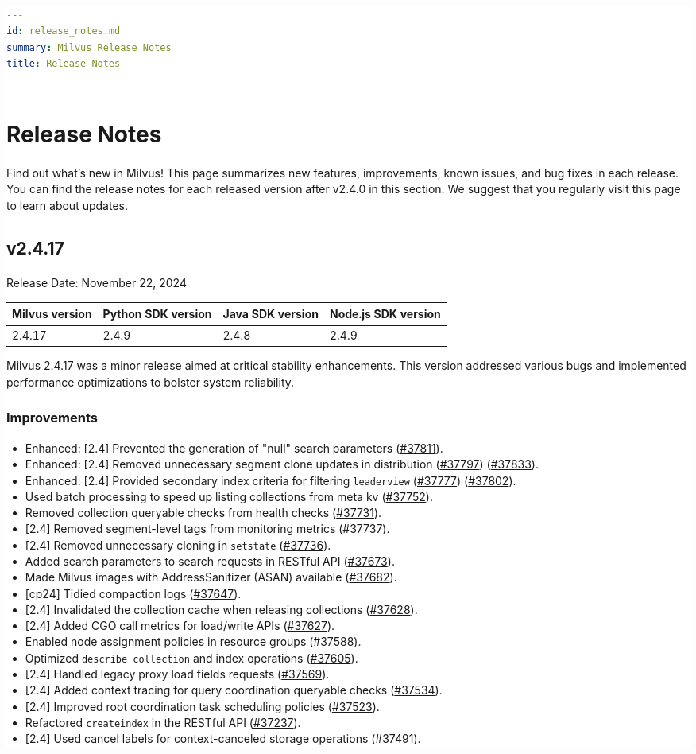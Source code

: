 ```yaml
---
id: release_notes.md
summary: Milvus Release Notes
title: Release Notes
---
```

# Release Notes

Find out what’s new in Milvus! This page summarizes new features, improvements, known issues, and bug fixes in each release. You can find the release notes for each released version after v2.4.0 in this section. We suggest that you regularly visit this page to learn about updates.

## v2.4.17

Release Date: November 22, 2024

| Milvus version | Python SDK version | Java SDK version | Node.js SDK version |
|----------------|--------------------|------------------|---------------------|
| 2.4.17         | 2.4.9              | 2.4.8            | 2.4.9               |

Milvus 2.4.17 was a minor release aimed at critical stability enhancements. This version addressed various bugs and implemented performance optimizations to bolster system reliability.

### Improvements

- Enhanced: [2.4] Prevented the generation of "null" search parameters ([#37811](https://github.com/milvus-io/milvus/pull/37811)).
- Enhanced: [2.4] Removed unnecessary segment clone updates in distribution ([#37797](https://github.com/milvus-io/milvus/pull/37797)) ([#37833](https://github.com/milvus-io/milvus/pull/37833)).
- Enhanced: [2.4] Provided secondary index criteria for filtering `leaderview` ([#37777](https://github.com/milvus-io/milvus/pull/37777)) ([#37802](https://github.com/milvus-io/milvus/pull/37802)).
- Used batch processing to speed up listing collections from meta kv ([#37752](https://github.com/milvus-io/milvus/pull/37752)).
- Removed collection queryable checks from health checks ([#37731](https://github.com/milvus-io/milvus/pull/37731)).
- [2.4] Removed segment-level tags from monitoring metrics ([#37737](https://github.com/milvus-io/milvus/pull/37737)).
- [2.4] Removed unnecessary cloning in `setstate` ([#37736](https://github.com/milvus-io/milvus/pull/37736)).
- Added search parameters to search requests in RESTful API ([#37673](https://github.com/milvus-io/milvus/pull/37673)).
- Made Milvus images with AddressSanitizer (ASAN) available ([#37682](https://github.com/milvus-io/milvus/pull/37682)).
- [cp24] Tidied compaction logs ([#37647](https://github.com/milvus-io/milvus/pull/37647)).
- [2.4] Invalidated the collection cache when releasing collections ([#37628](https://github.com/milvus-io/milvus/pull/37628)).
- [2.4] Added CGO call metrics for load/write APIs ([#37627](https://github.com/milvus-io/milvus/pull/37627)).
- Enabled node assignment policies in resource groups ([#37588](https://github.com/milvus-io/milvus/pull/37588)).
- Optimized `describe collection` and index operations ([#37605](https://github.com/milvus-io/milvus/pull/37605)).
- [2.4] Handled legacy proxy load fields requests ([#37569](https://github.com/milvus-io/milvus/pull/37569)).
- [2.4] Added context tracing for query coordination queryable checks ([#37534](https://github.com/milvus-io/milvus/pull/37534)).
- [2.4] Improved root coordination task scheduling policies ([#37523](https://github.com/milvus-io/milvus/pull/37523)).
- Refactored `createindex` in the RESTful API ([#37237](https://github.com/milvus-io/milvus/pull/37237)).
- [2.4] Used cancel labels for context-canceled storage operations ([#37491](https://github.com/milvus-io/milvus/pull/37491)).